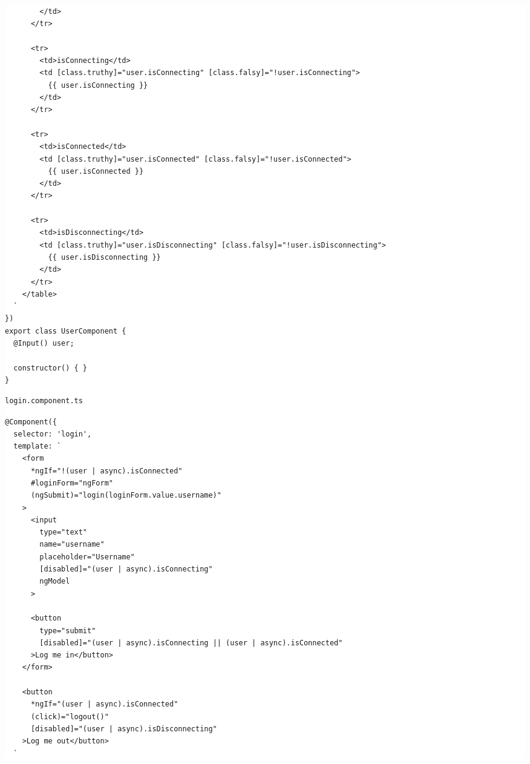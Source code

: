 ```
        </td>
      </tr>

      <tr>
        <td>isConnecting</td>
        <td [class.truthy]="user.isConnecting" [class.falsy]="!user.isConnecting">
          {{ user.isConnecting }}
        </td>
      </tr>

      <tr>
        <td>isConnected</td>
        <td [class.truthy]="user.isConnected" [class.falsy]="!user.isConnected">
          {{ user.isConnected }}
        </td>
      </tr>

      <tr>
        <td>isDisconnecting</td>
        <td [class.truthy]="user.isDisconnecting" [class.falsy]="!user.isDisconnecting">
          {{ user.isDisconnecting }}
        </td>
      </tr>
    </table>
  `
})
export class UserComponent {
  @Input() user;

  constructor() { }
}
```

`login.component.ts`

```
@Component({
  selector: 'login',
  template: `
    <form
      *ngIf="!(user | async).isConnected"
      #loginForm="ngForm"
      (ngSubmit)="login(loginForm.value.username)"
    >
      <input
        type="text"
        name="username"
        placeholder="Username"
        [disabled]="(user | async).isConnecting"
        ngModel
      >
 
      <button
        type="submit"
        [disabled]="(user | async).isConnecting || (user | async).isConnected"
      >Log me in</button>
    </form>
 
    <button
      *ngIf="(user | async).isConnected"
      (click)="logout()"
      [disabled]="(user | async).isDisconnecting"
    >Log me out</button>
  `
```

  [1]: http://redux.js.org
  [2]: http://reactivex.io/rxjs